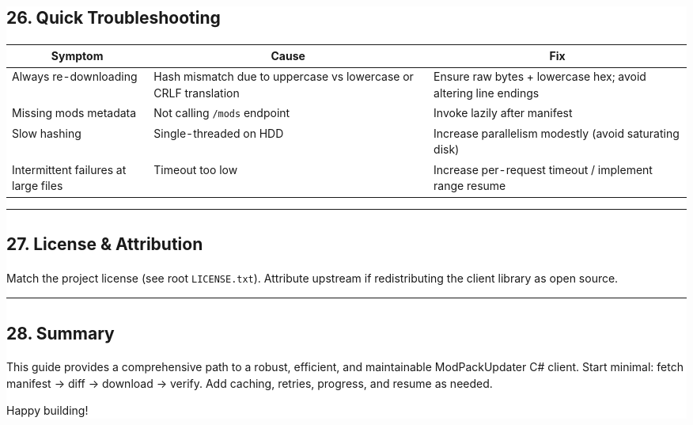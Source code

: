 ## 26. Quick Troubleshooting

| Symptom | Cause | Fix |
|---------|-------|-----|
| Always re-downloading | Hash mismatch due to uppercase vs lowercase or CRLF translation | Ensure raw bytes + lowercase hex; avoid altering line endings |
| Missing mods metadata | Not calling `/mods` endpoint | Invoke lazily after manifest |
| Slow hashing | Single-threaded on HDD | Increase parallelism modestly (avoid saturating disk) |
| Intermittent failures at large files | Timeout too low | Increase per-request timeout / implement range resume |

---
## 27. License & Attribution

Match the project license (see root `LICENSE.txt`). Attribute upstream if redistributing the client library as open source.

---
## 28. Summary

This guide provides a comprehensive path to a robust, efficient, and maintainable ModPackUpdater C# client. Start minimal: fetch manifest → diff → download → verify. Add caching, retries, progress, and resume as needed.

Happy building!

